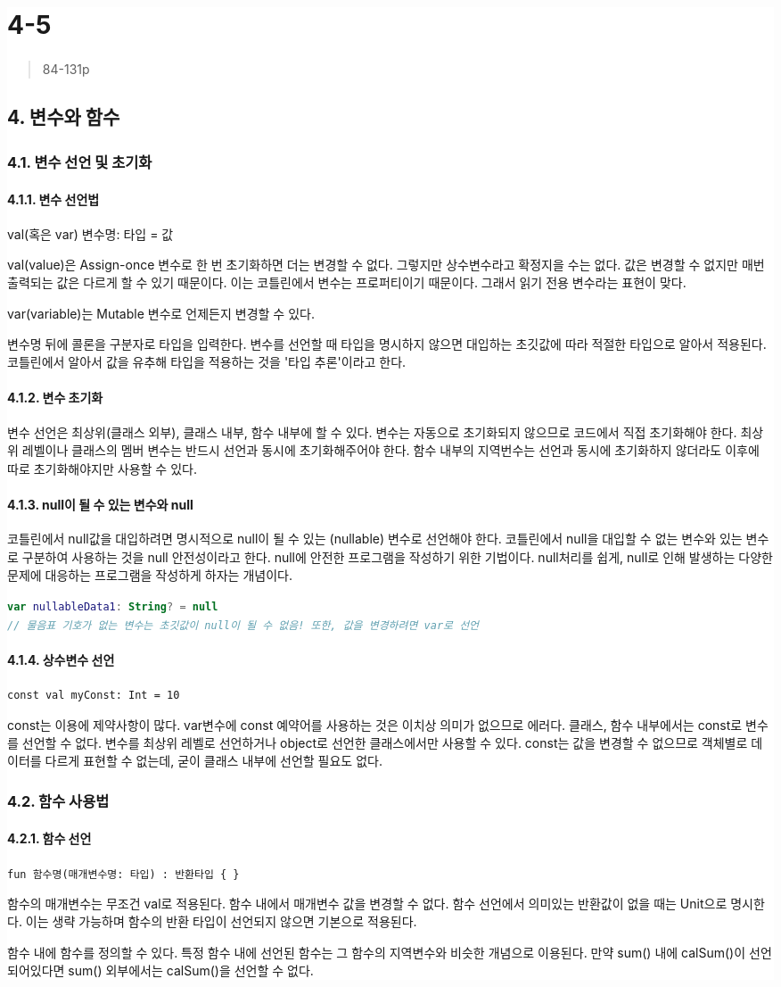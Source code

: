 # 4-5

> 84-131p

## 4. 변수와 함수

### 4.1. 변수 선언 및 초기화

#### 4.1.1. 변수 선언법

val\(혹은 var\) 변수명: 타입 = 값

val\(value\)은 Assign-once 변수로 한 번 초기화하면 더는 변경할 수 없다. 그렇지만 상수변수라고 확정지을 수는 없다. 값은 변경할 수 없지만 매번 출력되는 값은 다르게 할 수 있기 때문이다. 이는 코틀린에서 변수는 프로퍼티이기 때문이다. 그래서 읽기 전용 변수라는 표현이 맞다.

var\(variable\)는 Mutable 변수로 언제든지 변경할 수 있다.

변수명 뒤에 콜론을 구분자로 타입을 입력한다. 변수를 선언할 때 타입을 명시하지 않으면 대입하는 초깃값에 따라 적절한 타입으로 알아서 적용된다. 코틀린에서 알아서 값을 유추해 타입을 적용하는 것을 '타입 추론'이라고 한다.

#### 4.1.2. 변수 초기화

변수 선언은 최상위\(클래스 외부\), 클래스 내부, 함수 내부에 할 수 있다. 변수는 자동으로 초기화되지 않으므로 코드에서 직접 초기화해야 한다. 최상위 레벨이나 클래스의 멤버 변수는 반드시 선언과 동시에 초기화해주어야 한다. 함수 내부의 지역번수는 선언과 동시에 초기화하지 않더라도 이후에 따로 초기화해야지만 사용할 수 있다.

#### 4.1.3. null이 될 수 있는 변수와 null

코틀린에서 null값을 대입하려면 명시적으로 null이 될 수 있는 \(nullable\) 변수로 선언해야 한다. 코틀린에서 null을 대입할 수 없는 변수와 있는 변수로 구분하여 사용하는 것을 null 안전성이라고 한다. null에 안전한 프로그램을 작성하기 위한 기법이다. null처리를 쉽게, null로 인해 발생하는 다양한 문제에 대응하는 프로그램을 작성하게 하자는 개념이다.

```kotlin
var nullableData1: String? = null
// 물음표 기호가 없는 변수는 초깃값이 null이 될 수 없음! 또한, 값을 변경하려면 var로 선언
```

#### 4.1.4. 상수변수 선언

`const val myConst: Int = 10`

const는 이용에 제약사항이 많다. var변수에 const 예약어를 사용하는 것은 이치상 의미가 없으므로 에러다. 클래스, 함수 내부에서는 const로 변수를 선언할 수 없다. 변수를 최상위 레벨로 선언하거나 object로 선언한 클래스에서만 사용할 수 있다. const는 값을 변경할 수 없으므로 객체별로 데이터를 다르게 표현할 수 없는데, 굳이 클래스 내부에 선언할 필요도 없다.

### 4.2. 함수 사용법

#### 4.2.1. 함수 선언

`fun 함수명(매개변수명: 타입) : 반환타입 { }`

함수의 매개변수는 무조건 val로 적용된다. 함수 내에서 매개변수 값을 변경할 수 없다. 함수 선언에서 의미있는 반환값이 없을 때는 Unit으로 명시한다. 이는 생략 가능하며 함수의 반환 타입이 선언되지 않으면 기본으로 적용된다.

함수 내에 함수를 정의할 수 있다. 특정 함수 내에 선언된 함수는 그 함수의 지역변수와 비슷한 개념으로 이용된다. 만약 sum\(\) 내에 calSum\(\)이 선언되어있다면 sum\(\) 외부에서는 calSum\(\)을 선언할 수 없다.
